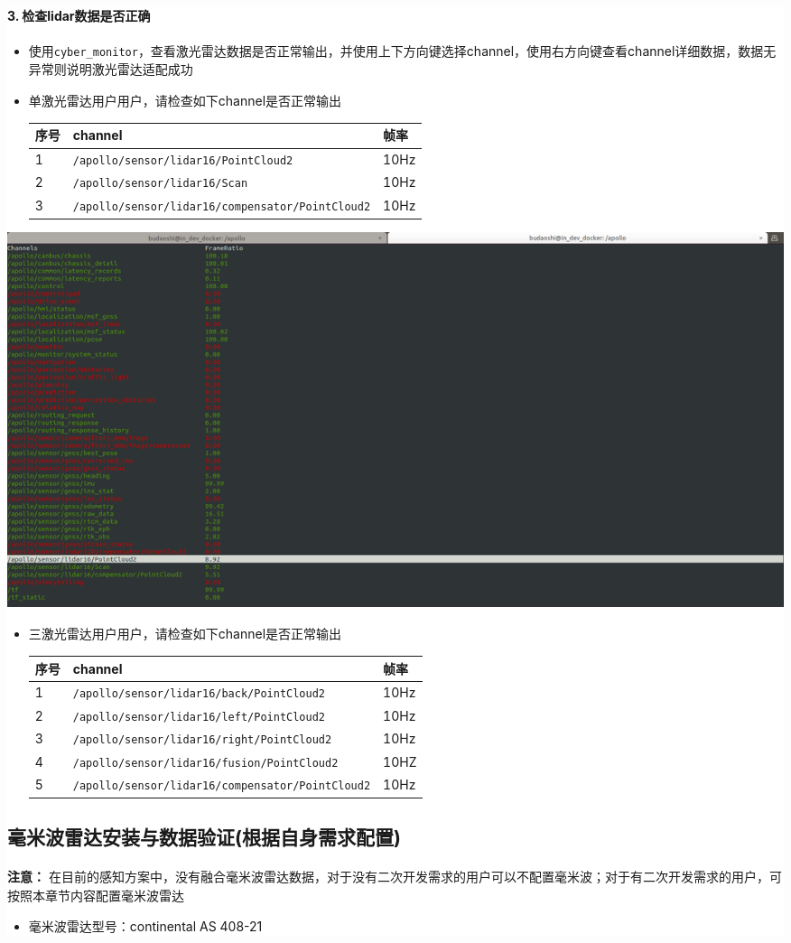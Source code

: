 ####  3. 检查lidar数据是否正确

 - 使用`cyber_monitor`，查看激光雷达数据是否正常输出，并使用上下方向键选择channel，使用右方向键查看channel详细数据，数据无异常则说明激光雷达适配成功
 
- 单激光雷达用户用户，请检查如下channel是否正常输出

  |序号 | channel | 帧率 | 
  |---|---|---|
  |  1 | `/apollo/sensor/lidar16/PointCloud2` | 10Hz |
  |  2 | `/apollo/sensor/lidar16/Scan` | 10Hz |
  |  3 | `/apollo/sensor/lidar16/compensator/PointCloud2` | 10Hz |
 
![lidar_integration_cyber_monitor](images/lidar_integration_cyber_monitor.png)

- 三激光雷达用户用户，请检查如下channel是否正常输出

  |序号 | channel | 帧率 | 
  |---|---|---|
  |  1 | `/apollo/sensor/lidar16/back/PointCloud2` | 10Hz |
  |  2 | `/apollo/sensor/lidar16/left/PointCloud2` | 10Hz |
  |  3 | `/apollo/sensor/lidar16/right/PointCloud2` | 10Hz |
  |  4 | `/apollo/sensor/lidar16/fusion/PointCloud2` | 10HZ |
  |  5 | `/apollo/sensor/lidar16/compensator/PointCloud2` | 10Hz |

## 毫米波雷达安装与数据验证(根据自身需求配置)
 **注意：** 在目前的感知方案中，没有融合毫米波雷达数据，对于没有二次开发需求的用户可以不配置毫米波；对于有二次开发需求的用户，可按照本章节内容配置毫米波雷达
 - 毫米波雷达型号：continental AS 408-21
 